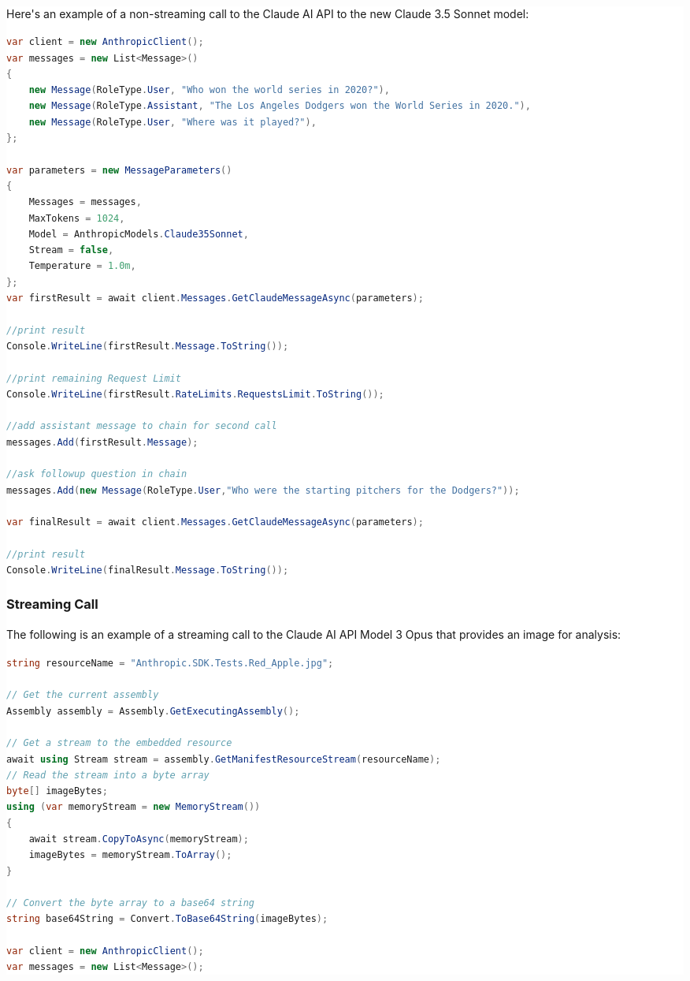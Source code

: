 Here's an example of a non-streaming call to the Claude AI API to the new Claude 3.5 Sonnet model:

```csharp
var client = new AnthropicClient();
var messages = new List<Message>()
{
    new Message(RoleType.User, "Who won the world series in 2020?"),
    new Message(RoleType.Assistant, "The Los Angeles Dodgers won the World Series in 2020."),
    new Message(RoleType.User, "Where was it played?"),
};

var parameters = new MessageParameters()
{
    Messages = messages,
    MaxTokens = 1024,
    Model = AnthropicModels.Claude35Sonnet,
    Stream = false,
    Temperature = 1.0m,
};
var firstResult = await client.Messages.GetClaudeMessageAsync(parameters);

//print result
Console.WriteLine(firstResult.Message.ToString());

//print remaining Request Limit
Console.WriteLine(firstResult.RateLimits.RequestsLimit.ToString());

//add assistant message to chain for second call
messages.Add(firstResult.Message);

//ask followup question in chain
messages.Add(new Message(RoleType.User,"Who were the starting pitchers for the Dodgers?"));

var finalResult = await client.Messages.GetClaudeMessageAsync(parameters);

//print result
Console.WriteLine(finalResult.Message.ToString());
```

### Streaming Call

The following is an example of a streaming call to the Claude AI API Model 3 Opus that provides an image for analysis:

```csharp
string resourceName = "Anthropic.SDK.Tests.Red_Apple.jpg";

// Get the current assembly
Assembly assembly = Assembly.GetExecutingAssembly();

// Get a stream to the embedded resource
await using Stream stream = assembly.GetManifestResourceStream(resourceName);
// Read the stream into a byte array
byte[] imageBytes;
using (var memoryStream = new MemoryStream())
{
    await stream.CopyToAsync(memoryStream);
    imageBytes = memoryStream.ToArray();
}

// Convert the byte array to a base64 string
string base64String = Convert.ToBase64String(imageBytes);

var client = new AnthropicClient();
var messages = new List<Message>();
```